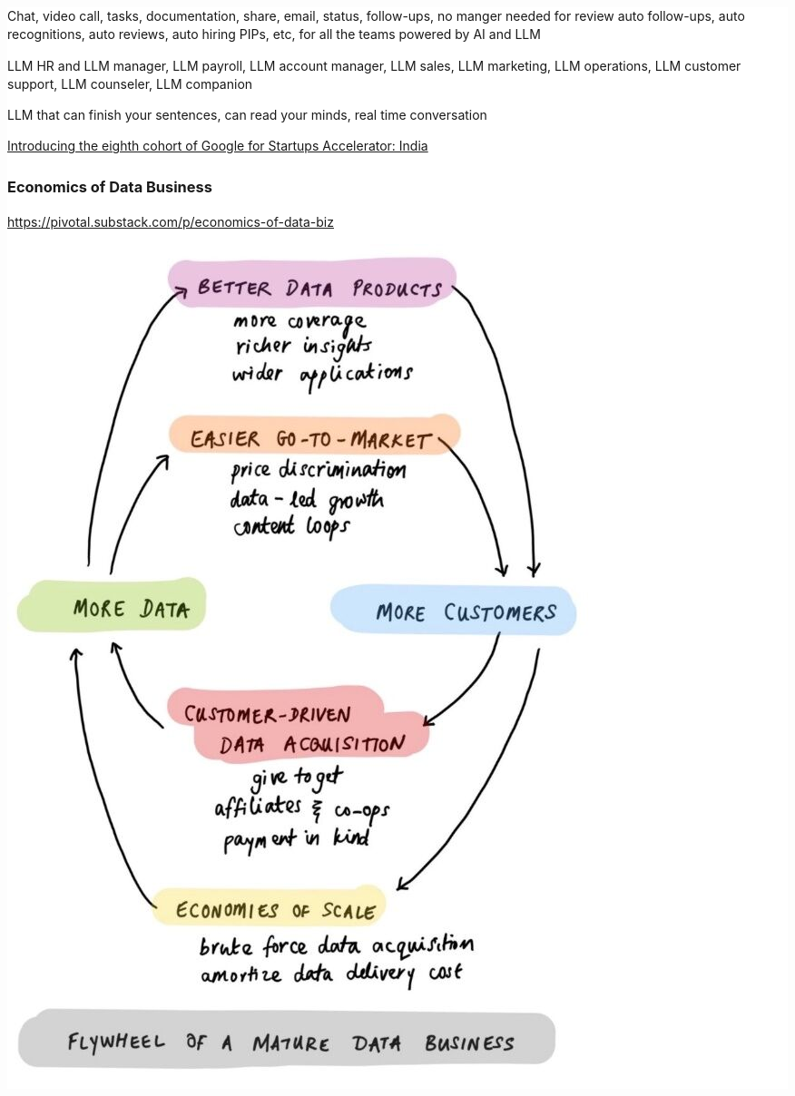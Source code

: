 Chat, video call, tasks, documentation, share, email, status, follow-ups, no manger needed for review auto follow-ups, auto recognitions, auto reviews, auto hiring PIPs, etc, for all the teams powered by AI and LLM

LLM HR and LLM manager, LLM payroll, LLM account manager, LLM sales, LLM marketing, LLM operations, LLM customer support, LLM counseler, LLM companion

LLM that can finish your sentences, can read your minds, real time conversation

[Introducing the eighth cohort of Google for Startups Accelerator: India](https://blog.google/intl/en-in/introducing-the-eighth-cohort-of-google-for-startups-accelerator-india/)

### Economics of Data Business

https://pivotal.substack.com/p/economics-of-data-biz

![image](../../media/Ideas-Startups-Ideas-SAAS-image1.jpg)
